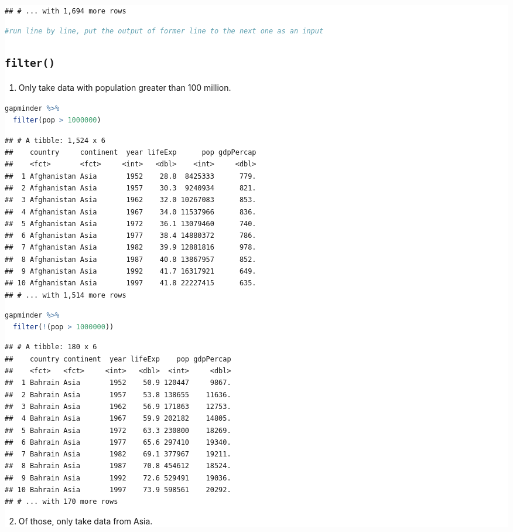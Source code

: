 ```
## # ... with 1,694 more rows
```

```r
#run line by line, put the output of former line to the next one as an input
```


## `filter()`

1. Only take data with population greater than 100 million.


```r
gapminder %>% 
  filter(pop > 1000000)
```

```
## # A tibble: 1,524 x 6
##    country     continent  year lifeExp      pop gdpPercap
##    <fct>       <fct>     <int>   <dbl>    <int>     <dbl>
##  1 Afghanistan Asia       1952    28.8  8425333      779.
##  2 Afghanistan Asia       1957    30.3  9240934      821.
##  3 Afghanistan Asia       1962    32.0 10267083      853.
##  4 Afghanistan Asia       1967    34.0 11537966      836.
##  5 Afghanistan Asia       1972    36.1 13079460      740.
##  6 Afghanistan Asia       1977    38.4 14880372      786.
##  7 Afghanistan Asia       1982    39.9 12881816      978.
##  8 Afghanistan Asia       1987    40.8 13867957      852.
##  9 Afghanistan Asia       1992    41.7 16317921      649.
## 10 Afghanistan Asia       1997    41.8 22227415      635.
## # ... with 1,514 more rows
```


```r
gapminder %>% 
  filter(!(pop > 1000000))
```

```
## # A tibble: 180 x 6
##    country continent  year lifeExp    pop gdpPercap
##    <fct>   <fct>     <int>   <dbl>  <int>     <dbl>
##  1 Bahrain Asia       1952    50.9 120447     9867.
##  2 Bahrain Asia       1957    53.8 138655    11636.
##  3 Bahrain Asia       1962    56.9 171863    12753.
##  4 Bahrain Asia       1967    59.9 202182    14805.
##  5 Bahrain Asia       1972    63.3 230800    18269.
##  6 Bahrain Asia       1977    65.6 297410    19340.
##  7 Bahrain Asia       1982    69.1 377967    19211.
##  8 Bahrain Asia       1987    70.8 454612    18524.
##  9 Bahrain Asia       1992    72.6 529491    19036.
## 10 Bahrain Asia       1997    73.9 598561    20292.
## # ... with 170 more rows
```
2. Of those, only take data from Asia.

